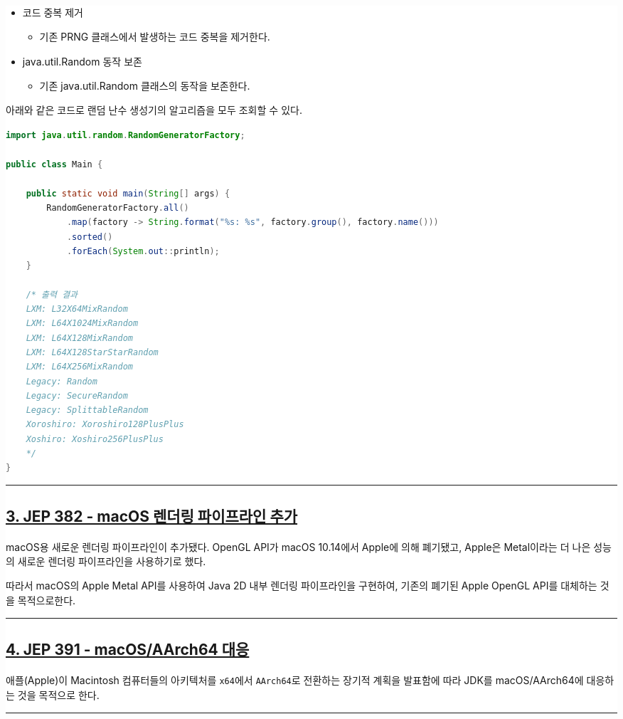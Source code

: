 - 코드 중복 제거
  - 기존 PRNG 클래스에서 발생하는 코드 중복을 제거한다.

- java.util.Random 동작 보존
  - 기존 java.util.Random 클래스의 동작을 보존한다.

아래와 같은 코드로 랜덤 난수 생성기의 알고리즘을 모두 조회할 수 있다.

```java
import java.util.random.RandomGeneratorFactory;

public class Main {

    public static void main(String[] args) {
        RandomGeneratorFactory.all()
            .map(factory -> String.format("%s: %s", factory.group(), factory.name()))
            .sorted()
            .forEach(System.out::println);
    }

    /* 출력 결과
    LXM: L32X64MixRandom
    LXM: L64X1024MixRandom
    LXM: L64X128MixRandom
    LXM: L64X128StarStarRandom
    LXM: L64X256MixRandom
    Legacy: Random
    Legacy: SecureRandom
    Legacy: SplittableRandom
    Xoroshiro: Xoroshiro128PlusPlus
    Xoshiro: Xoshiro256PlusPlus
    */
}
```

---

## [3. JEP 382 - macOS 렌더링 파이프라인 추가](https://openjdk.org/jeps/382)

macOS용 새로운 렌더링 파이프라인이 추가됐다. OpenGL API가 macOS 10.14에서 Apple에 의해 폐기됐고, Apple은 Metal이라는 더 나은 성능의 새로운 렌더링 파이프라인을 사용하기로 했다.

따라서 macOS의 Apple Metal API를 사용하여 Java 2D 내부 렌더링 파이프라인을 구현하여, 기존의 폐기된 Apple OpenGL API를 대체하는 것을 목적으로한다.

---

## [4. JEP 391 - macOS/AArch64 대응](https://openjdk.org/jeps/391)

애플(Apple)이 Macintosh 컴퓨터들의 아키텍처를 `x64`에서 `AArch64`로 전환하는 장기적 계획을 발표함에 따라 JDK를 macOS/AArch64에 대응하는 것을 목적으로 한다.

---